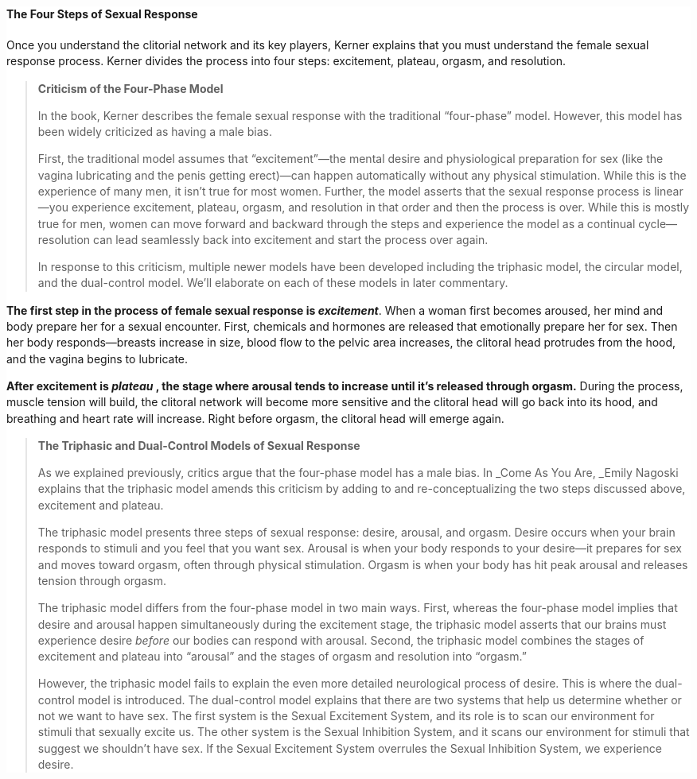 #### The Four Steps of Sexual Response

Once you understand the clitorial network and its key players, Kerner explains that you must understand the female sexual response process. Kerner divides the process into four steps: excitement, plateau, orgasm, and resolution.

> **Criticism of the Four-Phase Model**
> 
> In the book, Kerner describes the female sexual response with the traditional “four-phase” model. However, this model has been widely criticized as having a male bias.
> 
> First, the traditional model assumes that “excitement”—the mental desire and physiological preparation for sex (like the vagina lubricating and the penis getting erect)—can happen automatically without any physical stimulation. While this is the experience of many men, it isn’t true for most women. Further, the model asserts that the sexual response process is linear—you experience excitement, plateau, orgasm, and resolution in that order and then the process is over. While this is mostly true for men, women can move forward and backward through the steps and experience the model as a continual cycle—resolution can lead seamlessly back into excitement and start the process over again.
> 
> In response to this criticism, multiple newer models have been developed including the triphasic model, the circular model, and the dual-control model. We’ll elaborate on each of these models in later commentary.

**The first step in the process of female sexual response is _excitement_**. When a woman first becomes aroused, her mind and body prepare her for a sexual encounter. First, chemicals and hormones are released that emotionally prepare her for sex. Then her body responds—breasts increase in size, blood flow to the pelvic area increases, the clitoral head protrudes from the hood, and the vagina begins to lubricate.

**After excitement is _plateau_ , the stage where arousal tends to increase until it’s released through orgasm.** During the process, muscle tension will build, the clitoral network will become more sensitive and the clitoral head will go back into its hood, and breathing and heart rate will increase. Right before orgasm, the clitoral head will emerge again.

> **The Triphasic and Dual-Control Models of Sexual Response**
> 
> As we explained previously, critics argue that the four-phase model has a male bias. In _Come As You Are, _Emily Nagoski explains that the triphasic model amends this criticism by adding to and re-conceptualizing the two steps discussed above, excitement and plateau.
> 
> The triphasic model presents three steps of sexual response: desire, arousal, and orgasm. Desire occurs when your brain responds to stimuli and you feel that you want sex. Arousal is when your body responds to your desire—it prepares for sex and moves toward orgasm, often through physical stimulation. Orgasm is when your body has hit peak arousal and releases tension through orgasm.
> 
> The triphasic model differs from the four-phase model in two main ways. First, whereas the four-phase model implies that desire and arousal happen simultaneously during the excitement stage, the triphasic model asserts that our brains must experience desire _before_ our bodies can respond with arousal. Second, the triphasic model combines the stages of excitement and plateau into “arousal” and the stages of orgasm and resolution into “orgasm.”
> 
> However, the triphasic model fails to explain the even more detailed neurological process of desire. This is where the dual-control model is introduced. The dual-control model explains that there are two systems that help us determine whether or not we want to have sex. The first system is the Sexual Excitement System, and its role is to scan our environment for stimuli that sexually excite us. The other system is the Sexual Inhibition System, and it scans our environment for stimuli that suggest we shouldn’t have sex. If the Sexual Excitement System overrules the Sexual Inhibition System, we experience desire.
